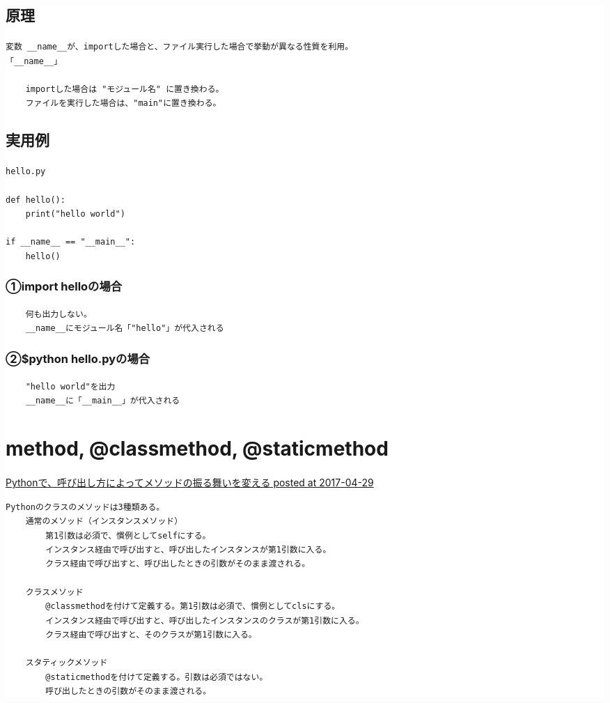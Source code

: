 ## 原理  
```
変数 __name__が、importした場合と、ファイル実行した場合で挙動が異なる性質を利用。
「__name__」

    importした場合は "モジュール名" に置き換わる。
    ファイルを実行した場合は、"main"に置き換わる。
```

## 実用例  
```
hello.py

def hello():
    print("hello world")

if __name__ == "__main__":
    hello()
```

### ①import helloの場合  
```
    何も出力しない。
    __name__にモジュール名「"hello"」が代入される
```

### ②$python hello.pyの場合  
```
    "hello world"を出力
    __name__に「__main__」が代入される
```

# method, @classmethod, @staticmethod   
[Pythonで、呼び出し方によってメソッドの振る舞いを変える posted at 2017-04-29](https://qiita.com/masaru/items/5ebf2e96d6524830511b)  

```
Pythonのクラスのメソッドは3種類ある。
    通常のメソッド（インスタンスメソッド）
        第1引数は必須で、慣例としてselfにする。
        インスタンス経由で呼び出すと、呼び出したインスタンスが第1引数に入る。
        クラス経由で呼び出すと、呼び出したときの引数がそのまま渡される。

    クラスメソッド
        @classmethodを付けて定義する。第1引数は必須で、慣例としてclsにする。
        インスタンス経由で呼び出すと、呼び出したインスタンスのクラスが第1引数に入る。
        クラス経由で呼び出すと、そのクラスが第1引数に入る。

    スタティックメソッド
        @staticmethodを付けて定義する。引数は必須ではない。
        呼び出したときの引数がそのまま渡される。
```
